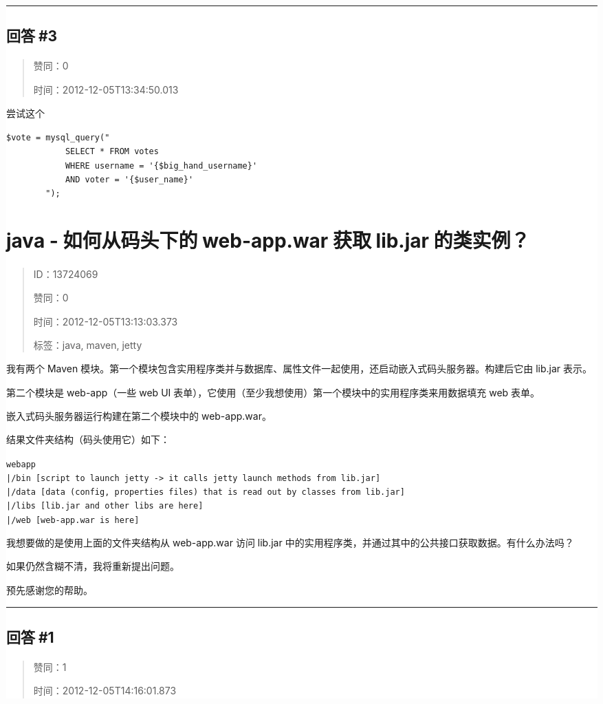* * *

## 回答 #3

> 赞同：0
> 
> 时间：2012-12-05T13:34:50.013

尝试这个

```
$vote = mysql_query("
            SELECT * FROM votes 
            WHERE username = '{$big_hand_username}' 
            AND voter = '{$user_name}'
        "); 
```

# java - 如何从码头下的 web-app.war 获取 lib.jar 的类实例？

> ID：13724069
> 
> 赞同：0
> 
> 时间：2012-12-05T13:13:03.373
> 
> 标签：java, maven, jetty

我有两个 Maven 模块。第一个模块包含实用程序类并与数据库、属性文件一起使用，还启动嵌入式码头服务器。构建后它由 lib.jar 表示。

第二个模块是 web-app（一些 web UI 表单），它使用（至少我想使用）第一个模块中的实用程序类来用数据填充 web 表单。

嵌入式码头服务器运行构建在第二个模块中的 web-app.war。

结果文件夹结构（码头使用它）如下：

```
webapp
|/bin [script to launch jetty -> it calls jetty launch methods from lib.jar]
|/data [data (config, properties files) that is read out by classes from lib.jar]
|/libs [lib.jar and other libs are here]
|/web [web-app.war is here] 
```

我想要做的是使用上面的文件夹结构从 web-app.war 访问 lib.jar 中的实用程序类，并通过其中的公共接口获取数据。有什么办法吗？

如果仍然含糊不清，我将重新提出问题。

预先感谢您的帮助。

* * *

## 回答 #1

> 赞同：1
> 
> 时间：2012-12-05T14:16:01.873
